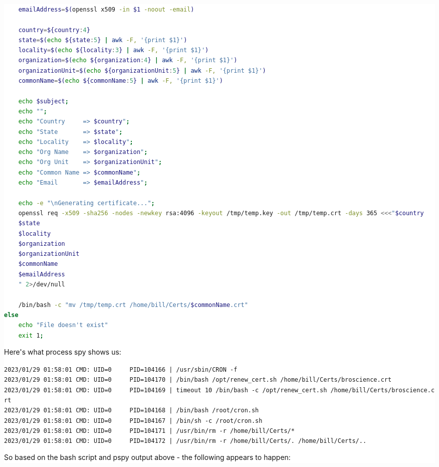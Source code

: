 ```bash
    emailAddress=$(openssl x509 -in $1 -noout -email)

    country=${country:4}
    state=$(echo ${state:5} | awk -F, '{print $1}')
    locality=$(echo ${locality:3} | awk -F, '{print $1}')
    organization=$(echo ${organization:4} | awk -F, '{print $1}')
    organizationUnit=$(echo ${organizationUnit:5} | awk -F, '{print $1}')
    commonName=$(echo ${commonName:5} | awk -F, '{print $1}')

    echo $subject;
    echo "";
    echo "Country     => $country";
    echo "State       => $state";
    echo "Locality    => $locality";
    echo "Org Name    => $organization";
    echo "Org Unit    => $organizationUnit";
    echo "Common Name => $commonName";
    echo "Email       => $emailAddress";

    echo -e "\nGenerating certificate...";
    openssl req -x509 -sha256 -nodes -newkey rsa:4096 -keyout /tmp/temp.key -out /tmp/temp.crt -days 365 <<<"$country
    $state
    $locality
    $organization
    $organizationUnit
    $commonName
    $emailAddress
    " 2>/dev/null

    /bin/bash -c "mv /tmp/temp.crt /home/bill/Certs/$commonName.crt"
else
    echo "File doesn't exist"
    exit 1;
```

Here's what process spy shows us:

```
2023/01/29 01:58:01 CMD: UID=0     PID=104166 | /usr/sbin/CRON -f 
2023/01/29 01:58:01 CMD: UID=0     PID=104170 | /bin/bash /opt/renew_cert.sh /home/bill/Certs/broscience.crt 
2023/01/29 01:58:01 CMD: UID=0     PID=104169 | timeout 10 /bin/bash -c /opt/renew_cert.sh /home/bill/Certs/broscience.crt 
2023/01/29 01:58:01 CMD: UID=0     PID=104168 | /bin/bash /root/cron.sh 
2023/01/29 01:58:01 CMD: UID=0     PID=104167 | /bin/sh -c /root/cron.sh 
2023/01/29 01:58:01 CMD: UID=0     PID=104171 | /usr/bin/rm -r /home/bill/Certs/* 
2023/01/29 01:58:01 CMD: UID=0     PID=104172 | /usr/bin/rm -r /home/bill/Certs/. /home/bill/Certs/.. 
```

So based on the bash script and pspy output above - the following appears to happen:
